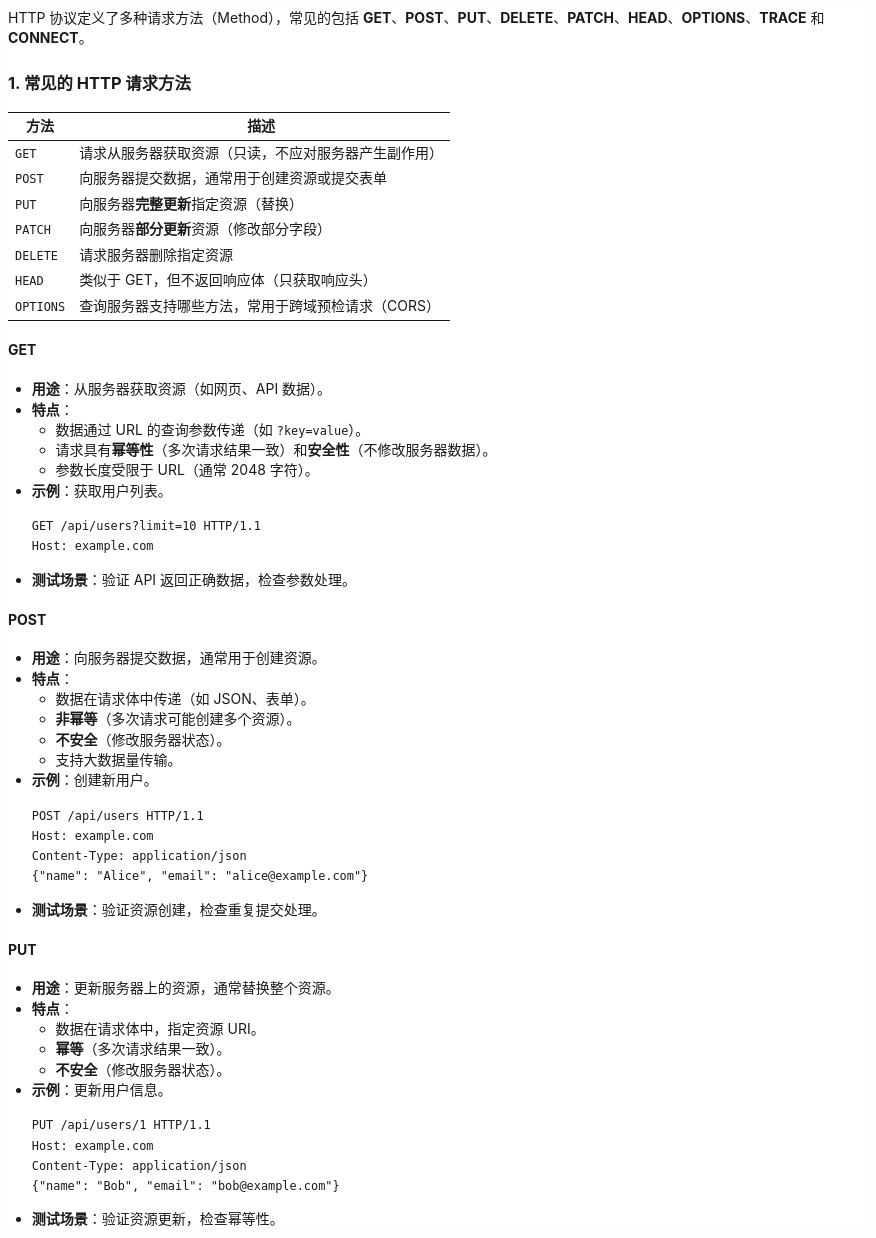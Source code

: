 HTTP 协议定义了多种请求方法（Method），常见的包括 **GET**、**POST**、**PUT**、**DELETE**、**PATCH**、**HEAD**、**OPTIONS**、**TRACE** 和 **CONNECT**。

### **1. 常见的 HTTP 请求方法**

| 方法        | 描述                          |
| --------- | --------------------------- |
| `GET`     | 请求从服务器获取资源（只读，不应对服务器产生副作用）  |
| `POST`    | 向服务器提交数据，通常用于创建资源或提交表单      |
| `PUT`     | 向服务器**完整更新**指定资源（替换）        |
| `PATCH`   | 向服务器**部分更新**资源（修改部分字段）      |
| `DELETE`  | 请求服务器删除指定资源                 |
| `HEAD`    | 类似于 GET，但不返回响应体（只获取响应头）     |
| `OPTIONS` | 查询服务器支持哪些方法，常用于跨域预检请求（CORS） |


#### **GET**
- **用途**：从服务器获取资源（如网页、API 数据）。
- **特点**：
  - 数据通过 URL 的查询参数传递（如 `?key=value`）。
  - 请求具有**幂等性**（多次请求结果一致）和**安全性**（不修改服务器数据）。
  - 参数长度受限于 URL（通常 2048 字符）。
- **示例**：获取用户列表。
  ```http
  GET /api/users?limit=10 HTTP/1.1
  Host: example.com
  ```
- **测试场景**：验证 API 返回正确数据，检查参数处理。

#### **POST**
- **用途**：向服务器提交数据，通常用于创建资源。
- **特点**：
  - 数据在请求体中传递（如 JSON、表单）。
  - **非幂等**（多次请求可能创建多个资源）。
  - **不安全**（修改服务器状态）。
  - 支持大数据量传输。
- **示例**：创建新用户。
  ```http
  POST /api/users HTTP/1.1
  Host: example.com
  Content-Type: application/json
  {"name": "Alice", "email": "alice@example.com"}
  ```
- **测试场景**：验证资源创建，检查重复提交处理。

#### **PUT**
- **用途**：更新服务器上的资源，通常替换整个资源。
- **特点**：
  - 数据在请求体中，指定资源 URI。
  - **幂等**（多次请求结果一致）。
  - **不安全**（修改服务器状态）。
- **示例**：更新用户信息。
  ```http
  PUT /api/users/1 HTTP/1.1
  Host: example.com
  Content-Type: application/json
  {"name": "Bob", "email": "bob@example.com"}
  ```
- **测试场景**：验证资源更新，检查幂等性。
